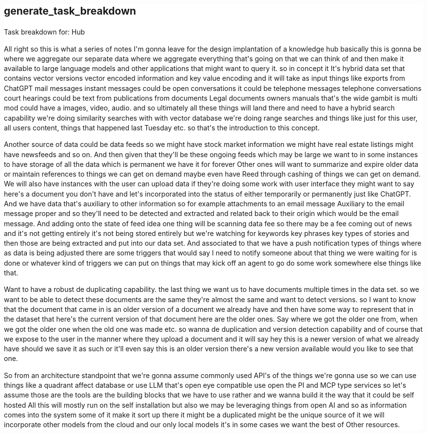 
## generate_task_breakdown
Task breakdown for: Hub

All right so this is what a series of notes I'm gonna leave for the design implantation of a knowledge hub basically this is gonna be where we aggregate our separate data where we aggregate everything that's going on that we can think of and then make it available to large language models and other applications that might want to query it. so in concept it It's hybrid data set that contains vector versions vector encoded information and key value encoding and it will take as input things like exports from ChatGPT mail messages instant messages could be open conversations it could be telephone messages telephone conversations court hearings could be text from publications from documents Legal documents owners manuals that's the wide gambit is multi mod could have a images, video, audio.  and so ultimately all these things will land there and need to have a hybrid search capability we're doing similarity  searches with with vector database we're doing range searches and things like just for this user,  all users content, things that happened last Tuesday etc. so that's the introduction to this concept. 

Another source of data could be data feeds so we might have stock market information we might have real estate listings might have newsfeeds and so on. And then given that they'll be these ongoing feeds which may be large we want to in some instances to have storage of all the data which is permanent we have it for forever Other ones will want to summarize and expire older data or maintain references to things we can get on demand maybe even have Reed through cashing of things we can get on demand. We will also have instances with the user can upload data if they're doing some work with user interface they might want to say here's a document you don't have and let's incorporated into the status of either temporarily or permanently just like ChatGPT. And we have data that's auxiliary to other information so for example attachments to an email message Auxiliary to the email message proper and so they'll need to be detected and extracted and related back to their origin which would be the email message. And adding onto the state of feed idea one thing will be scanning data fee so there may be a fee coming out of news and it's not getting entirely it's not being stored entirely but we're watching for keywords key phrases key types of stories and then those are being extracted and put into our data set. And associated to that we have a push notification types of things where as data is being adjusted there are some triggers that would say I need to notify someone about that thing we were waiting for is done or whatever kind of triggers we can put on things that may kick off an agent to go do some work somewhere else things like that. 

Want to have a robust de duplicating capability. the last thing we want us to have documents multiple times in the data set. so we want to be able to detect these documents are the same they're almost the same and want to detect versions. so I want to know that the document that came in is an older version of a document we already have and then have some way to represent that in the dataset that here's the current version of that document here are the older ones. Say where we got the older one from, when we got the older one when the old one was made etc. so wanna de duplication and version detection capability and of course that we expose to the user in the manner where they upload a document and it will say hey this is a newer version of what we already have should we save it as such or it'll even say this is an older version there's a new version available would you like to see that one. 

So from an architecture standpoint that we're gonna assume commonly used API's of the things we're gonna use so we can use things like a quadrant affect database or use LLM that's open eye compatible use open the PI and MCP type services so let's assume those are the tools are the building blocks that we have to use rather and we wanna build it the way that it could be self hosted All this will mostly run on the self installation but also we may be leveraging things from open AI and so as information comes into the system some of it make it sort up there it might be a duplicated might be the unique source of it we will incorporate other models from the cloud and our only local models it's in some cases we want the best of Other resources. 
